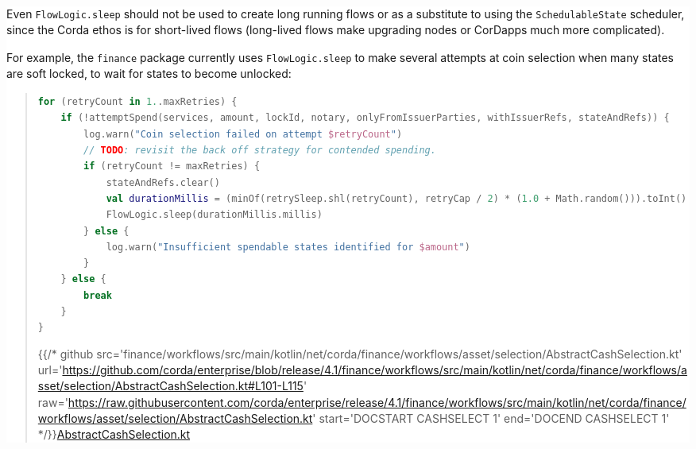 Even `FlowLogic.sleep` should not be used to create long running flows or as a substitute to using the `SchedulableState`
scheduler, since the Corda ethos is for short-lived flows (long-lived flows make upgrading nodes or CorDapps much more
complicated).

For example, the `finance` package currently uses `FlowLogic.sleep` to make several attempts at coin selection when
many states are soft locked, to wait for states to become unlocked:

> 
> ```kotlin
> for (retryCount in 1..maxRetries) {
>     if (!attemptSpend(services, amount, lockId, notary, onlyFromIssuerParties, withIssuerRefs, stateAndRefs)) {
>         log.warn("Coin selection failed on attempt $retryCount")
>         // TODO: revisit the back off strategy for contended spending.
>         if (retryCount != maxRetries) {
>             stateAndRefs.clear()
>             val durationMillis = (minOf(retrySleep.shl(retryCount), retryCap / 2) * (1.0 + Math.random())).toInt()
>             FlowLogic.sleep(durationMillis.millis)
>         } else {
>             log.warn("Insufficient spendable states identified for $amount")
>         }
>     } else {
>         break
>     }
> }
> 
> ```
> {{/* github src='finance/workflows/src/main/kotlin/net/corda/finance/workflows/asset/selection/AbstractCashSelection.kt' url='https://github.com/corda/enterprise/blob/release/4.1/finance/workflows/src/main/kotlin/net/corda/finance/workflows/asset/selection/AbstractCashSelection.kt#L101-L115' raw='https://raw.githubusercontent.com/corda/enterprise/release/4.1/finance/workflows/src/main/kotlin/net/corda/finance/workflows/asset/selection/AbstractCashSelection.kt' start='DOCSTART CASHSELECT 1' end='DOCEND CASHSELECT 1' */}}[AbstractCashSelection.kt](https://github.com/corda/enterprise/blob/release/ent/4.1/finance/workflows/src/main/kotlin/net/corda/finance/workflows/asset/selection/AbstractCashSelection.kt)

